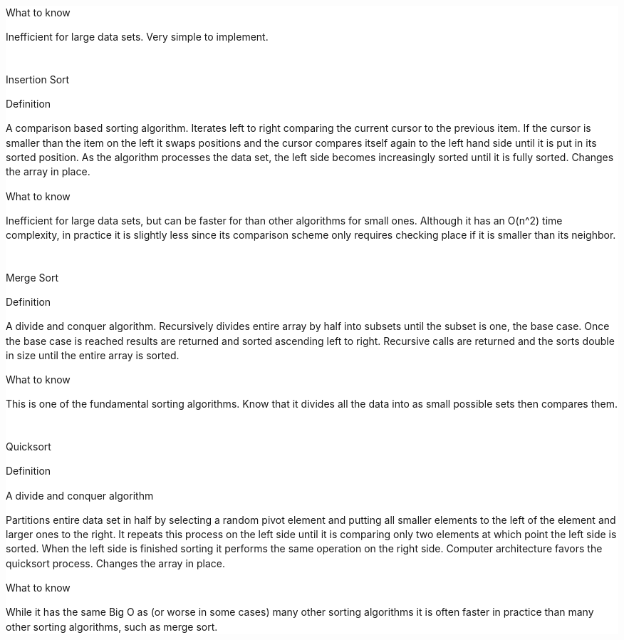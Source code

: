 What to know

Inefficient for large data sets.
Very simple to implement.
#

Insertion Sort

Definition

A comparison based sorting algorithm.
Iterates left to right comparing the current cursor to the previous item.
If the cursor is smaller than the item on the left it swaps positions and the cursor compares itself again to the left hand side until it is put in its sorted position.
As the algorithm processes the data set, the left side becomes increasingly sorted until it is fully sorted.
Changes the array in place.

What to know

Inefficient for large data sets, but can be faster for than other algorithms for small ones.
Although it has an O(n^2) time complexity, in practice it is slightly less since its comparison scheme only requires checking place if it is smaller than its neighbor.
#

Merge Sort

Definition

A divide and conquer algorithm.
Recursively divides entire array by half into subsets until the subset is one, the base case.
Once the base case is reached results are returned and sorted ascending left to right.
Recursive calls are returned and the sorts double in size until the entire array is sorted.

What to know

This is one of the fundamental sorting algorithms.
Know that it divides all the data into as small possible sets then compares them.
#

Quicksort

Definition

A divide and conquer algorithm

Partitions entire data set in half by selecting a random pivot element and putting all smaller elements to the left of the element and larger ones to the right.
It repeats this process on the left side until it is comparing only two elements at which point the left side is sorted.
When the left side is finished sorting it performs the same operation on the right side.
Computer architecture favors the quicksort process.
Changes the array in place.

What to know

While it has the same Big O as (or worse in some cases) many other sorting algorithms it is often faster in practice than many other sorting algorithms, such as merge sort.
#

